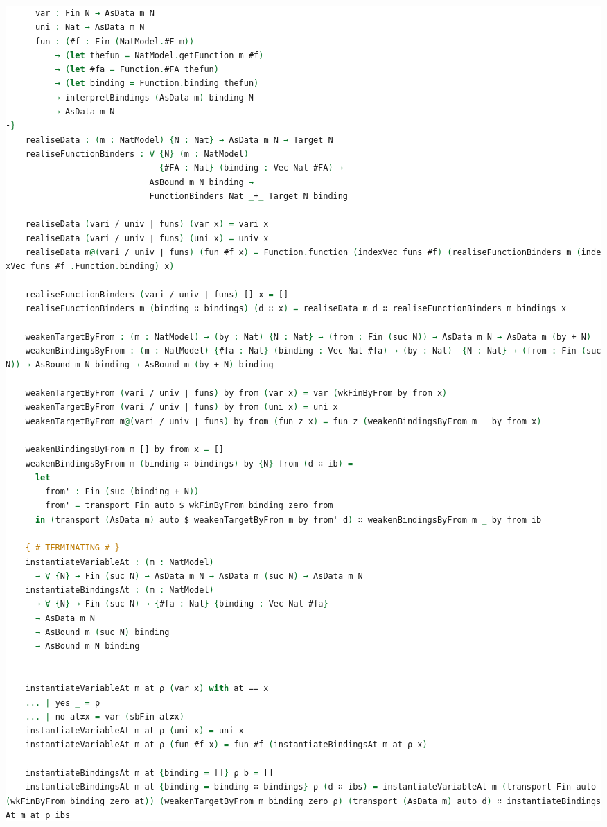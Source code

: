 ```agda
      var : Fin N → AsData m N
      uni : Nat → AsData m N
      fun : (#f : Fin (NatModel.#F m))
          → (let thefun = NatModel.getFunction m #f)
          → (let #fa = Function.#FA thefun)
          → (let binding = Function.binding thefun)
          → interpretBindings (AsData m) binding N
          → AsData m N
-}
    realiseData : (m : NatModel) {N : Nat} → AsData m N → Target N
    realiseFunctionBinders : ∀ {N} (m : NatModel)
                               {#FA : Nat} (binding : Vec Nat #FA) →
                             AsBound m N binding →
                             FunctionBinders Nat _+_ Target N binding

    realiseData (vari / univ ∣ funs) (var x) = vari x
    realiseData (vari / univ ∣ funs) (uni x) = univ x
    realiseData m@(vari / univ ∣ funs) (fun #f x) = Function.function (indexVec funs #f) (realiseFunctionBinders m (indexVec funs #f .Function.binding) x)

    realiseFunctionBinders (vari / univ ∣ funs) [] x = []
    realiseFunctionBinders m (binding ∷ bindings) (d ∷ x) = realiseData m d ∷ realiseFunctionBinders m bindings x

    weakenTargetByFrom : (m : NatModel) → (by : Nat) {N : Nat} → (from : Fin (suc N)) → AsData m N → AsData m (by + N)
    weakenBindingsByFrom : (m : NatModel) {#fa : Nat} (binding : Vec Nat #fa) → (by : Nat)  {N : Nat} → (from : Fin (suc N)) → AsBound m N binding → AsBound m (by + N) binding

    weakenTargetByFrom (vari / univ ∣ funs) by from (var x) = var (wkFinByFrom by from x)
    weakenTargetByFrom (vari / univ ∣ funs) by from (uni x) = uni x
    weakenTargetByFrom m@(vari / univ ∣ funs) by from (fun z x) = fun z (weakenBindingsByFrom m _ by from x)

    weakenBindingsByFrom m [] by from x = []
    weakenBindingsByFrom m (binding ∷ bindings) by {N} from (d ∷ ib) =
      let
        from' : Fin (suc (binding + N))
        from' = transport Fin auto $ wkFinByFrom binding zero from
      in (transport (AsData m) auto $ weakenTargetByFrom m by from' d) ∷ weakenBindingsByFrom m _ by from ib

    {-# TERMINATING #-}
    instantiateVariableAt : (m : NatModel)
      → ∀ {N} → Fin (suc N) → AsData m N → AsData m (suc N) → AsData m N
    instantiateBindingsAt : (m : NatModel)
      → ∀ {N} → Fin (suc N) → {#fa : Nat} {binding : Vec Nat #fa}
      → AsData m N
      → AsBound m (suc N) binding
      → AsBound m N binding


    instantiateVariableAt m at ρ (var x) with at == x
    ... | yes _ = ρ
    ... | no at≢x = var (sbFin at≢x)
    instantiateVariableAt m at ρ (uni x) = uni x
    instantiateVariableAt m at ρ (fun #f x) = fun #f (instantiateBindingsAt m at ρ x)

    instantiateBindingsAt m at {binding = []} ρ b = []
    instantiateBindingsAt m at {binding = binding ∷ bindings} ρ (d ∷ ibs) = instantiateVariableAt m (transport Fin auto (wkFinByFrom binding zero at)) (weakenTargetByFrom m binding zero ρ) (transport (AsData m) auto d) ∷ instantiateBindingsAt m at ρ ibs

```